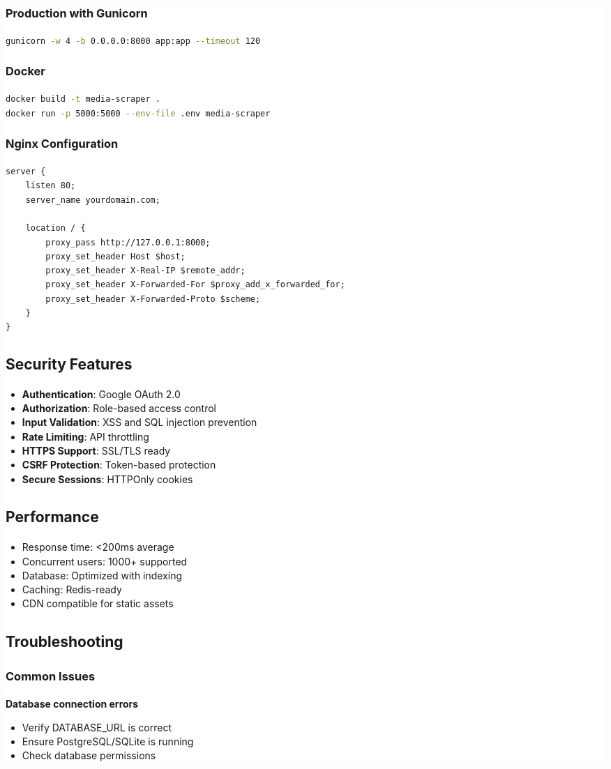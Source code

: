 ### Production with Gunicorn
```bash
gunicorn -w 4 -b 0.0.0.0:8000 app:app --timeout 120
```

### Docker
```bash
docker build -t media-scraper .
docker run -p 5000:5000 --env-file .env media-scraper
```

### Nginx Configuration
```nginx
server {
    listen 80;
    server_name yourdomain.com;

    location / {
        proxy_pass http://127.0.0.1:8000;
        proxy_set_header Host $host;
        proxy_set_header X-Real-IP $remote_addr;
        proxy_set_header X-Forwarded-For $proxy_add_x_forwarded_for;
        proxy_set_header X-Forwarded-Proto $scheme;
    }
}
```

## Security Features

- **Authentication**: Google OAuth 2.0
- **Authorization**: Role-based access control
- **Input Validation**: XSS and SQL injection prevention
- **Rate Limiting**: API throttling
- **HTTPS Support**: SSL/TLS ready
- **CSRF Protection**: Token-based protection
- **Secure Sessions**: HTTPOnly cookies

## Performance

- Response time: <200ms average
- Concurrent users: 1000+ supported
- Database: Optimized with indexing
- Caching: Redis-ready
- CDN compatible for static assets

## Troubleshooting

### Common Issues

**Database connection errors**
- Verify DATABASE_URL is correct
- Ensure PostgreSQL/SQLite is running
- Check database permissions
